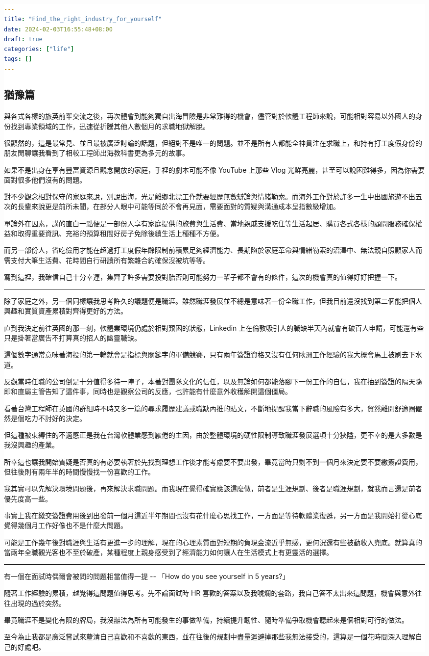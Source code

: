 ```yaml
---
title: "Find_the_right_industry_for_yourself"
date: 2024-02-03T16:55:48+08:00
draft: true
categories: ["life"]
tags: []
---
```


## 猶豫篇

與各式各樣的旅英前輩交流之後，再次體會到能夠獨自出海冒險是非常難得的機會，儘管對於軟體工程師來說，可能相對容易以外國人的身份找到專業領域的工作，迅速從折騰其他人數個月的求職地獄解脫。

很顯然的，這是最常見、並且最被廣泛討論的話題，但絕對不是唯一的問題。並不是所有人都能全神貫注在求職上，和持有打工度假身份的朋友閒聊讓我看到了相較工程師出海教科書更為多元的故事。

如果不是出身在享有豐富資源且觀念開放的家庭，手裡的劇本可能不像 YouTube 上那些 Vlog 光鮮亮麗，甚至可以說困難得多，因為你需要面對很多他們沒有的問題。

對不少觀念相對保守的家庭來說，別說出海，光是離鄉北漂工作就要經歷無數辯論與情緒勒索。而海外工作對於許多一生中出國旅遊不出五次的長輩來說更是前所未聞，在部分人眼中可能等同於不會再見面，需要面對的質疑與溝通成本呈指數級增加。

單論外在因素，講的直白一點便是一部份人享有家庭提供的旅費與生活費、當地親戚支援吃住等生活起居、購買各式各樣的顧問服務確保權益和取得重要資訊、充裕的預算租間好房子免除後續生活上種種不方便。

而另一部份人，省吃儉用才能在超過打工度假年齡限制前積累足夠經濟能力、長期陷於家庭革命與情緒勒索的沼澤中、無法親自照顧家人而需支付大筆生活費、花時間自行研讀所有繁雜合約確保沒被坑等等。

寫到這裡，我確信自己十分幸運，集齊了許多需要投對胎否則可能努力一輩子都不會有的條件，這次的機會真的值得好好把握一下。

---

除了家庭之外，另一個同樣讓我思考許久的議題便是職涯。雖然職涯發展並不總是意味著一份全職工作，但我目前還沒找到第二個能把個人興趣和實質資產累積對齊得更好的方法。

直到我決定前往英國的那一刻，軟體業環境仍處於相對艱困的狀態，Linkedin 上在倫敦吸引人的職缺半天內就會有破百人申請，可能還有些只是掛著當廣告不打算真的招人的幽靈職缺。

這個數字通常意味著海投的第一輪就會是指標與關鍵字的軍備競賽，只有兩年簽證資格又沒有任何歐洲工作經驗的我大概會馬上被刷去下水道。

反觀當時任職的公司倒是十分值得多待一陣子，本著對團隊文化的信任，以及無論如何都能落腳下一份工作的自信，我在抽到簽證的隔天隨即和直屬主管告知了這件事，同時也是觀察公司的反應，也許能有什麼意外收穫解開這個僵局。

看著台灣工程師在英國的群組時不時又多一篇的尋求履歷建議或職缺內推的貼文，不斷地提醒我當下辭職的風險有多大，貿然離開舒適圈儼然是個吃力不討好的決定。

但這種被束縛住的不適感正是我在台灣軟體業感到厭倦的主因，由於整體環境的硬性限制導致職涯發展選項十分狹隘，更不幸的是大多數是我沒興趣的產業。

所幸這也讓我開始質疑是否真的有必要執著於先找到理想工作後才能考慮要不要出發，畢竟當時只剩不到一個月來決定要不要繳簽證費用，但往後則有兩年半的時間慢慢找一份喜歡的工作。

我其實可以先解決環境問題後，再來解決求職問題。而我現在覺得確實應該這麼做，前者是生涯規劃、後者是職涯規劃，就我而言還是前者優先度高一些。

事實上我在繳交簽證費用後到出發前一個月這近半年期間也沒有花什麼心思找工作，一方面是等待軟體業復甦，另一方面是我開始打從心底覺得幾個月工作好像也不是什麼大問題。

可能是工作幾年後對職涯與生活有更進一步的理解，現在的心理素質面對短期的負現金流近乎無感，更何況還有些被動收入兜底。就算真的當兩年全職觀光客也不至於破產，某種程度上親身感受到了經濟能力如何讓人在生活模式上有更靈活的選擇。

---

有一個在面試時偶爾會被問的問題相當值得一提 -- 「How do you see yourself in 5 years?」

隨著工作經驗的累積，越覺得這問題值得思考。先不論面試時 HR 喜歡的答案以及我唬爛的套路，我自己答不太出來這問題，機會與意外往往出現的過於突然。

畢竟職涯不是變化有限的牌局，我沒辦法為所有可能發生的事做準備，持續提升韌性、隨時準備爭取機會聽起來是個相對可行的做法。

至今為止我都是廣泛嘗試來釐清自己喜歡和不喜歡的東西，並在往後的規劃中盡量迴避掉那些我無法接受的，這算是一個花時間深入理解自己的好處吧。
